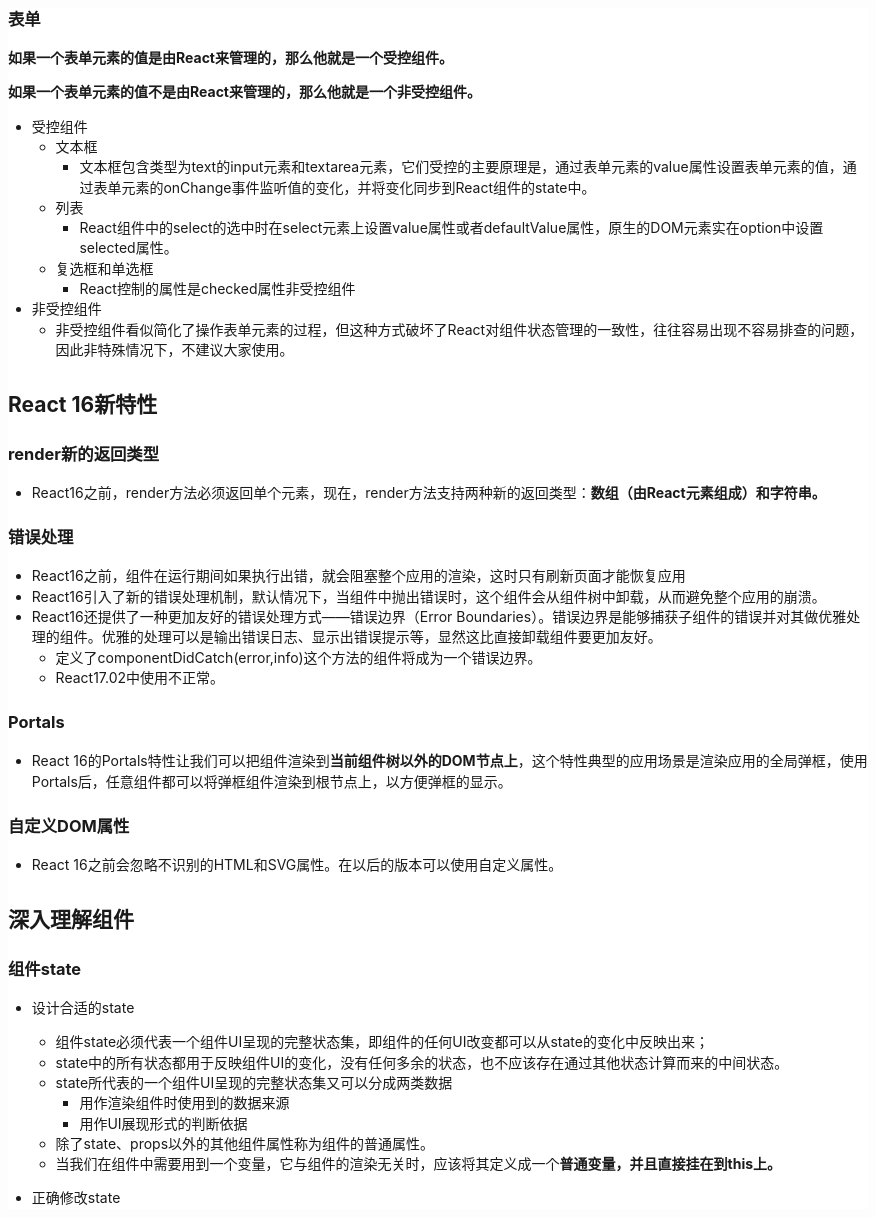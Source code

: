 ### 表单

**如果一个表单元素的值是由React来管理的，那么他就是一个受控组件。**

**如果一个表单元素的值不是由React来管理的，那么他就是一个非受控组件。**

* 受控组件
  * 文本框
    * 文本框包含类型为text的input元素和textarea元素，它们受控的主要原理是，通过表单元素的value属性设置表单元素的值，通过表单元素的onChange事件监听值的变化，并将变化同步到React组件的state中。
  * 列表
    * React组件中的select的选中时在select元素上设置value属性或者defaultValue属性，原生的DOM元素实在option中设置selected属性。
  * 复选框和单选框
    * React控制的属性是checked属性非受控组件
* 非受控组件
  * 非受控组件看似简化了操作表单元素的过程，但这种方式破坏了React对组件状态管理的一致性，往往容易出现不容易排查的问题，因此非特殊情况下，不建议大家使用。

## React 16新特性

### render新的返回类型

* React16之前，render方法必须返回单个元素，现在，render方法支持两种新的返回类型：**数组（由React元素组成）和字符串。**

### 错误处理

* React16之前，组件在运行期间如果执行出错，就会阻塞整个应用的渲染，这时只有刷新页面才能恢复应用
* React16引入了新的错误处理机制，默认情况下，当组件中抛出错误时，这个组件会从组件树中卸载，从而避免整个应用的崩溃。
* React16还提供了一种更加友好的错误处理方式——错误边界（Error Boundaries）。错误边界是能够捕获子组件的错误并对其做优雅处理的组件。优雅的处理可以是输出错误日志、显示出错误提示等，显然这比直接卸载组件要更加友好。
  * 定义了componentDidCatch(error,info)这个方法的组件将成为一个错误边界。
  * React17.02中使用不正常。

### Portals

* React 16的Portals特性让我们可以把组件渲染到**当前组件树以外的DOM节点上**，这个特性典型的应用场景是渲染应用的全局弹框，使用Portals后，任意组件都可以将弹框组件渲染到根节点上，以方便弹框的显示。

### 自定义DOM属性

* React 16之前会忽略不识别的HTML和SVG属性。在以后的版本可以使用自定义属性。

## 深入理解组件

### 组件state

* 设计合适的state

  * 组件state必须代表一个组件UI呈现的完整状态集，即组件的任何UI改变都可以从state的变化中反映出来；
  * state中的所有状态都用于反映组件UI的变化，没有任何多余的状态，也不应该存在通过其他状态计算而来的中间状态。
  * state所代表的一个组件UI呈现的完整状态集又可以分成两类数据
    * 用作渲染组件时使用到的数据来源
    * 用作UI展现形式的判断依据
  * 除了state、props以外的其他组件属性称为组件的普通属性。
  * 当我们在组件中需要用到一个变量，它与组件的渲染无关时，应该将其定义成一个**普通变量，**并且直接挂在到this上**。**
* 正确修改state
